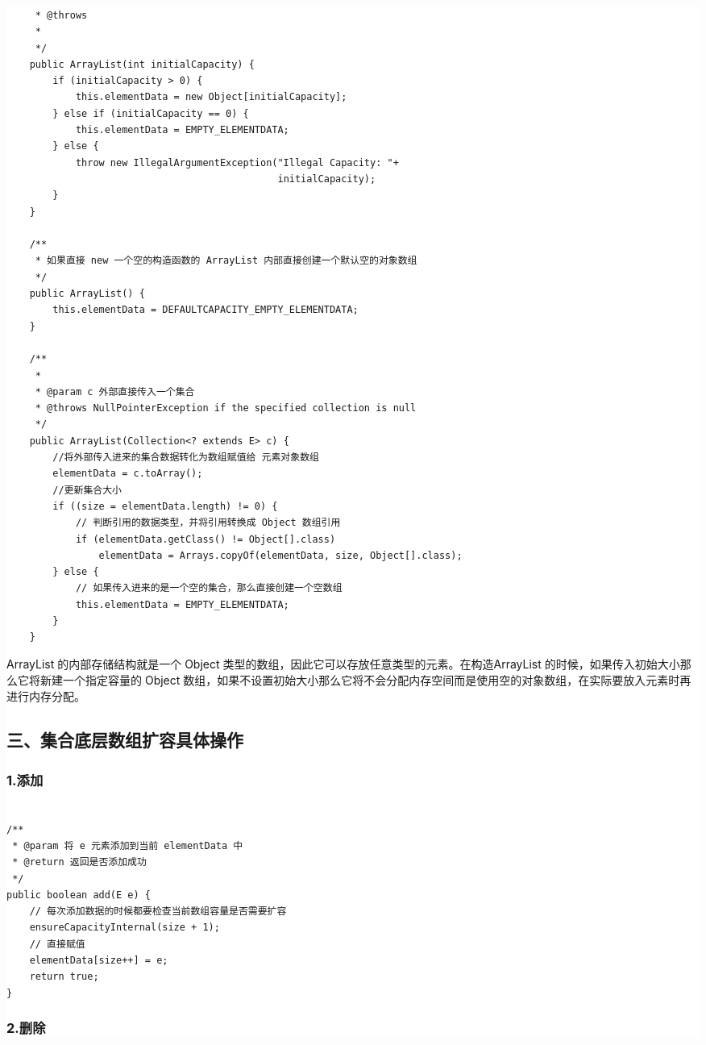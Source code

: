 ```
     * @throws 
     *        
     */
    public ArrayList(int initialCapacity) {
        if (initialCapacity > 0) {
            this.elementData = new Object[initialCapacity];
        } else if (initialCapacity == 0) {
            this.elementData = EMPTY_ELEMENTDATA;
        } else {
            throw new IllegalArgumentException("Illegal Capacity: "+
                                               initialCapacity);
        }
    }

    /**
     * 如果直接 new 一个空的构造函数的 ArrayList 内部直接创建一个默认空的对象数组
     */
    public ArrayList() {
        this.elementData = DEFAULTCAPACITY_EMPTY_ELEMENTDATA;
    }

    /**
     *
     * @param c 外部直接传入一个集合
     * @throws NullPointerException if the specified collection is null
     */
    public ArrayList(Collection<? extends E> c) {
    	//将外部传入进来的集合数据转化为数组赋值给 元素对象数组
        elementData = c.toArray();
        //更新集合大小
        if ((size = elementData.length) != 0) {
            // 判断引用的数据类型，并将引用转换成 Object 数组引用
            if (elementData.getClass() != Object[].class)
                elementData = Arrays.copyOf(elementData, size, Object[].class);
        } else {
            // 如果传入进来的是一个空的集合，那么直接创建一个空数组
            this.elementData = EMPTY_ELEMENTDATA;
        }
    }

```

ArrayList 的内部存储结构就是一个 Object 类型的数组，因此它可以存放任意类型的元素。在构造ArrayList 的时候，如果传入初始大小那么它将新建一个指定容量的 Object 数组，如果不设置初始大小那么它将不会分配内存空间而是使用空的对象数组，在实际要放入元素时再进行内存分配。

三、集合底层数组扩容具体操作
----
### 1.添加 
```

/**
 * @param 将 e 元素添加到当前 elementData 中
 * @return 返回是否添加成功
 */
public boolean add(E e) {
    // 每次添加数据的时候都要检查当前数组容量是否需要扩容
    ensureCapacityInternal(size + 1);  
    // 直接赋值
    elementData[size++] = e;
    return true;
}
```
### 2.删除